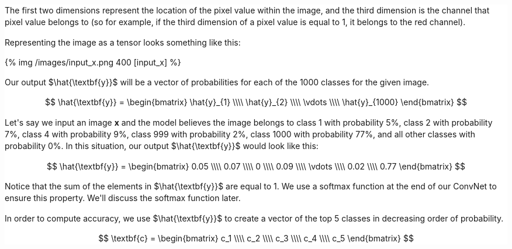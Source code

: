 The first two dimensions represent the location of the pixel value within the image, and the third dimension is the channel that pixel value belongs to (so for example, if the third dimension of a pixel value is equal to 1, it belongs to the red channel).

Representing the image as a tensor looks something like this:

{% img /images/input_x.png 400 [input_x] %}

Our output $\hat{\textbf{y}}$ will be a vector of probabilities for each of the 1000 classes for the given image. 

$$
\hat{\textbf{y}} =
\begin{bmatrix}
\hat{y}_{1} \\\\
\hat{y}_{2} \\\\ 
\vdots \\\\
\hat{y}_{1000}
\end{bmatrix}
$$

Let's say we input an image $\textbf{x}$ and the model believes the image belongs to class 1 with probability 5%, class 2 with probability 7%, class 4 with probability 9%, class 999 with probability 2%, class 1000 with probability 77%, and all other classes with probability 0%. In this situation, our output $\hat{\textbf{y}}$ would look like this:

$$
\hat{\textbf{y}} =
\begin{bmatrix}
0.05 \\\\ 
0.07 \\\\
0 \\\\
0.09 \\\\ 
\vdots \\\\
0.02 \\\\
0.77
\end{bmatrix}
$$

Notice that the sum of the elements in $\hat{\textbf{y}}$ are equal to $1$. We use a softmax function at the end of our ConvNet to ensure this property. We'll discuss the softmax function later.

In order to compute accuracy, we use $\hat{\textbf{y}}$ to create a vector of the top 5 classes in decreasing order of probability. 

$$
\textbf{c} =
\begin{bmatrix}
c_1 \\\\ 
c_2 \\\\
c_3 \\\\
c_4 \\\\ 
c_5
\end{bmatrix}
$$
